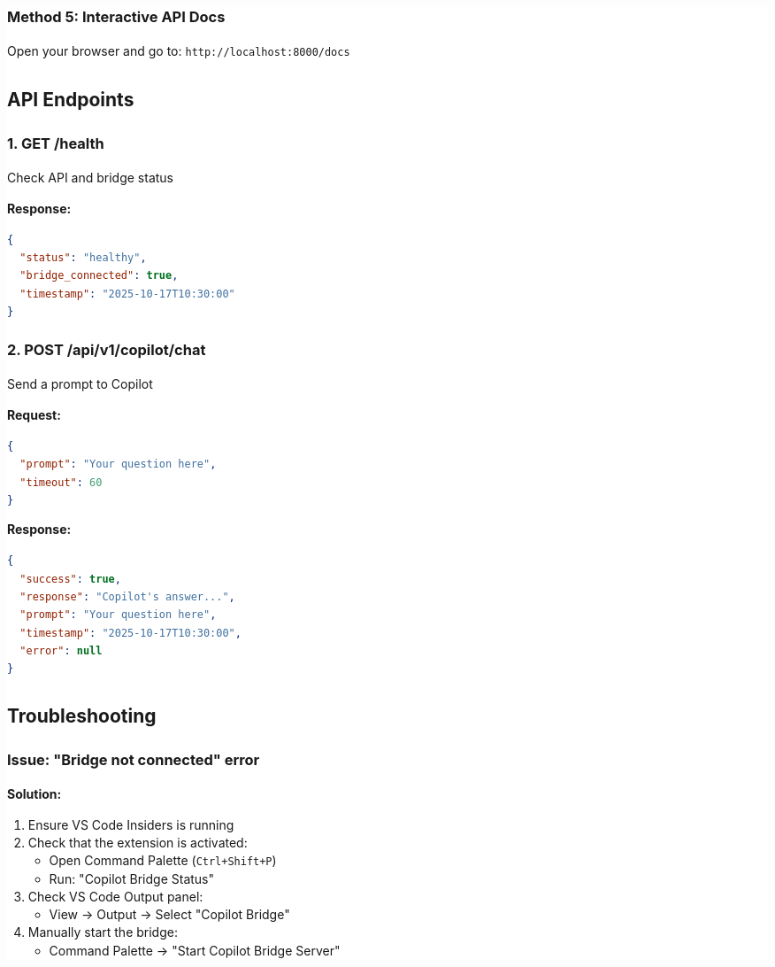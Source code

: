 ### Method 5: Interactive API Docs

Open your browser and go to: `http://localhost:8000/docs`

## API Endpoints

### 1. GET /health
Check API and bridge status

**Response:**
```json
{
  "status": "healthy",
  "bridge_connected": true,
  "timestamp": "2025-10-17T10:30:00"
}
```

### 2. POST /api/v1/copilot/chat
Send a prompt to Copilot

**Request:**
```json
{
  "prompt": "Your question here",
  "timeout": 60
}
```

**Response:**
```json
{
  "success": true,
  "response": "Copilot's answer...",
  "prompt": "Your question here",
  "timestamp": "2025-10-17T10:30:00",
  "error": null
}
```

## Troubleshooting

### Issue: "Bridge not connected" error

**Solution:**
1. Ensure VS Code Insiders is running
2. Check that the extension is activated:
   - Open Command Palette (`Ctrl+Shift+P`)
   - Run: "Copilot Bridge Status"
3. Check VS Code Output panel:
   - View → Output → Select "Copilot Bridge"
4. Manually start the bridge:
   - Command Palette → "Start Copilot Bridge Server"
